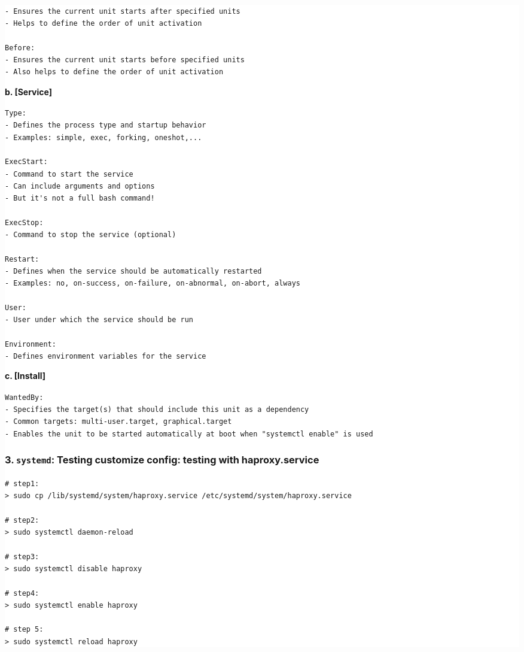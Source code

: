 ```
- Ensures the current unit starts after specified units
- Helps to define the order of unit activation

Before:
- Ensures the current unit starts before specified units
- Also helps to define the order of unit activation
```

**b. [Service]**
```
Type:
- Defines the process type and startup behavior
- Examples: simple, exec, forking, oneshot,...

ExecStart:
- Command to start the service
- Can include arguments and options
- But it's not a full bash command!

ExecStop:
- Command to stop the service (optional)

Restart:
- Defines when the service should be automatically restarted
- Examples: no, on-success, on-failure, on-abnormal, on-abort, always

User:
- User under which the service should be run

Environment:
- Defines environment variables for the service
```

**c. [Install]**
```
WantedBy:
- Specifies the target(s) that should include this unit as a dependency
- Common targets: multi-user.target, graphical.target
- Enables the unit to be started automatically at boot when "systemctl enable" is used
```

### 3. `systemd`: Testing customize config: testing with haproxy.service
```
# step1:
> sudo cp /lib/systemd/system/haproxy.service /etc/systemd/system/haproxy.service

# step2:
> sudo systemctl daemon-reload

# step3:
> sudo systemctl disable haproxy

# step4:
> sudo systemctl enable haproxy

# step 5:
> sudo systemctl reload haproxy
```
